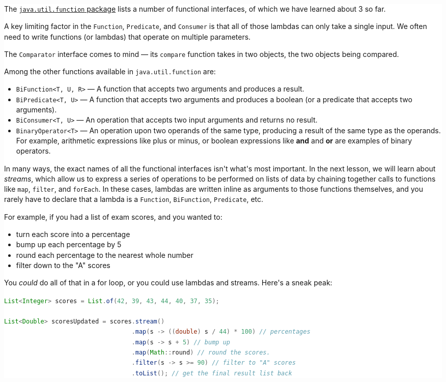 The [`java.util.function` package](https://docs.oracle.com/en/java/javase/21/docs/api/java.base/java/util/function/package-summary.html) lists a number of functional interfaces, of which we have learned about 3 so far.

A key limiting factor in the `Function`, `Predicate`, and `Consumer` is that all of those lambdas can only take a single input.
We often need to write functions (or lambdas) that operate on multiple parameters.

The `Comparator` interface comes to mind — its `compare` function takes in two objects, the two objects being compared.

Among the other functions available in `java.util.function` are:

- `BiFunction<T, U, R>` — A function that accepts two arguments and produces a result.
- `BiPredicate<T, U>` — A function that accepts two arguments and produces a boolean (or a predicate that accepts two arguments).
- `BiConsumer<T, U>` — An operation that accepts two input arguments and returns no result.
- `BinaryOperator<T>` — An operation upon two operands of the same type, producing a result of the same type as the operands. For example, arithmetic expressions like plus or minus, or boolean expressions like **and** and **or** are examples of binary operators.

In many ways, the exact names of all the functional interfaces isn't what's most important.
In the next lesson, we will learn about _streams_, which allow us to express a series of operations to be performed on lists of data by chaining together calls to functions like `map`, `filter`, and `forEach`.
In these cases, lambdas are written inline as arguments to those functions themselves, and you rarely have to declare that a lambda is a `Function`, `BiFunction`, `Predicate`, etc.

For example, if you had a list of exam scores, and you wanted to:

- turn each score into a percentage
- bump up each percentage by 5
- round each percentage to the nearest whole number
- filter down to the "A" scores

You _could_ do all of that in a for loop, or you could use lambdas and streams. Here's a sneak peak:

```java
List<Integer> scores = List.of(42, 39, 43, 44, 40, 37, 35);

List<Double> scoresUpdated = scores.stream()
                                   .map(s -> ((double) s / 44) * 100) // percentages
                                   .map(s -> s + 5) // bump up
                                   .map(Math::round) // round the scores.
                                   .filter(s -> s >= 90) // filter to "A" scores
                                   .toList(); // get the final result list back
```
